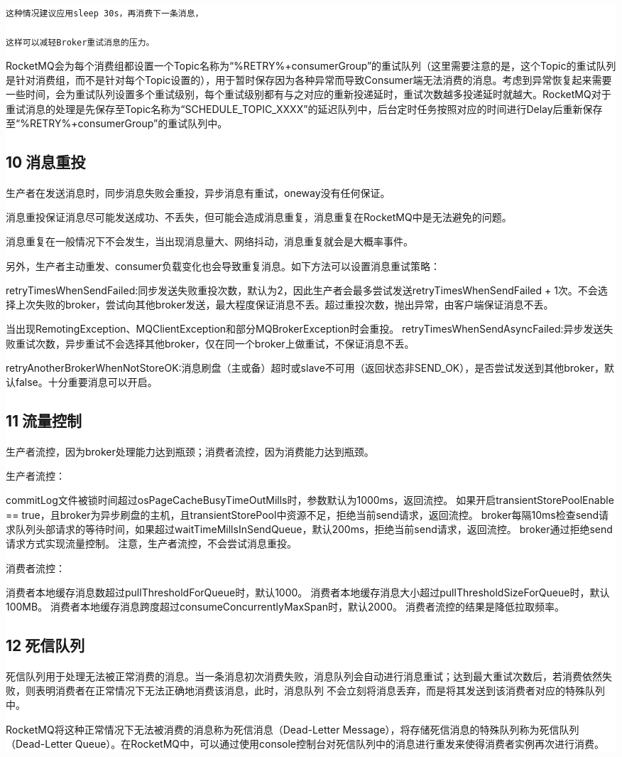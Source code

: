     这种情况建议应用sleep 30s，再消费下一条消息，
    
    这样可以减轻Broker重试消息的压力。
    
RocketMQ会为每个消费组都设置一个Topic名称为“%RETRY%+consumerGroup”的重试队列（这里需要注意的是，这个Topic的重试队列是针对消费组，而不是针对每个Topic设置的），用于暂时保存因为各种异常而导致Consumer端无法消费的消息。考虑到异常恢复起来需要一些时间，会为重试队列设置多个重试级别，每个重试级别都有与之对应的重新投递延时，重试次数越多投递延时就越大。RocketMQ对于重试消息的处理是先保存至Topic名称为“SCHEDULE_TOPIC_XXXX”的延迟队列中，后台定时任务按照对应的时间进行Delay后重新保存至“%RETRY%+consumerGroup”的重试队列中。

## 10 消息重投
生产者在发送消息时，同步消息失败会重投，异步消息有重试，oneway没有任何保证。

消息重投保证消息尽可能发送成功、不丢失，但可能会造成消息重复，消息重复在RocketMQ中是无法避免的问题。

消息重复在一般情况下不会发生，当出现消息量大、网络抖动，消息重复就会是大概率事件。

另外，生产者主动重发、consumer负载变化也会导致重复消息。如下方法可以设置消息重试策略：

retryTimesWhenSendFailed:同步发送失败重投次数，默认为2，因此生产者会最多尝试发送retryTimesWhenSendFailed + 1次。不会选择上次失败的broker，尝试向其他broker发送，最大程度保证消息不丢。超过重投次数，抛出异常，由客户端保证消息不丢。

当出现RemotingException、MQClientException和部分MQBrokerException时会重投。
retryTimesWhenSendAsyncFailed:异步发送失败重试次数，异步重试不会选择其他broker，仅在同一个broker上做重试，不保证消息不丢。

retryAnotherBrokerWhenNotStoreOK:消息刷盘（主或备）超时或slave不可用（返回状态非SEND_OK），是否尝试发送到其他broker，默认false。十分重要消息可以开启。

## 11 流量控制
生产者流控，因为broker处理能力达到瓶颈；消费者流控，因为消费能力达到瓶颈。

生产者流控：

commitLog文件被锁时间超过osPageCacheBusyTimeOutMills时，参数默认为1000ms，返回流控。
如果开启transientStorePoolEnable == true，且broker为异步刷盘的主机，且transientStorePool中资源不足，拒绝当前send请求，返回流控。
broker每隔10ms检查send请求队列头部请求的等待时间，如果超过waitTimeMillsInSendQueue，默认200ms，拒绝当前send请求，返回流控。
broker通过拒绝send 请求方式实现流量控制。
注意，生产者流控，不会尝试消息重投。

消费者流控：

消费者本地缓存消息数超过pullThresholdForQueue时，默认1000。
消费者本地缓存消息大小超过pullThresholdSizeForQueue时，默认100MB。
消费者本地缓存消息跨度超过consumeConcurrentlyMaxSpan时，默认2000。
消费者流控的结果是降低拉取频率。

## 12 死信队列
死信队列用于处理无法被正常消费的消息。当一条消息初次消费失败，消息队列会自动进行消息重试；达到最大重试次数后，若消费依然失败，则表明消费者在正常情况下无法正确地消费该消息，此时，消息队列 不会立刻将消息丢弃，而是将其发送到该消费者对应的特殊队列中。

RocketMQ将这种正常情况下无法被消费的消息称为死信消息（Dead-Letter Message），将存储死信消息的特殊队列称为死信队列（Dead-Letter Queue）。在RocketMQ中，可以通过使用console控制台对死信队列中的消息进行重发来使得消费者实例再次进行消费。